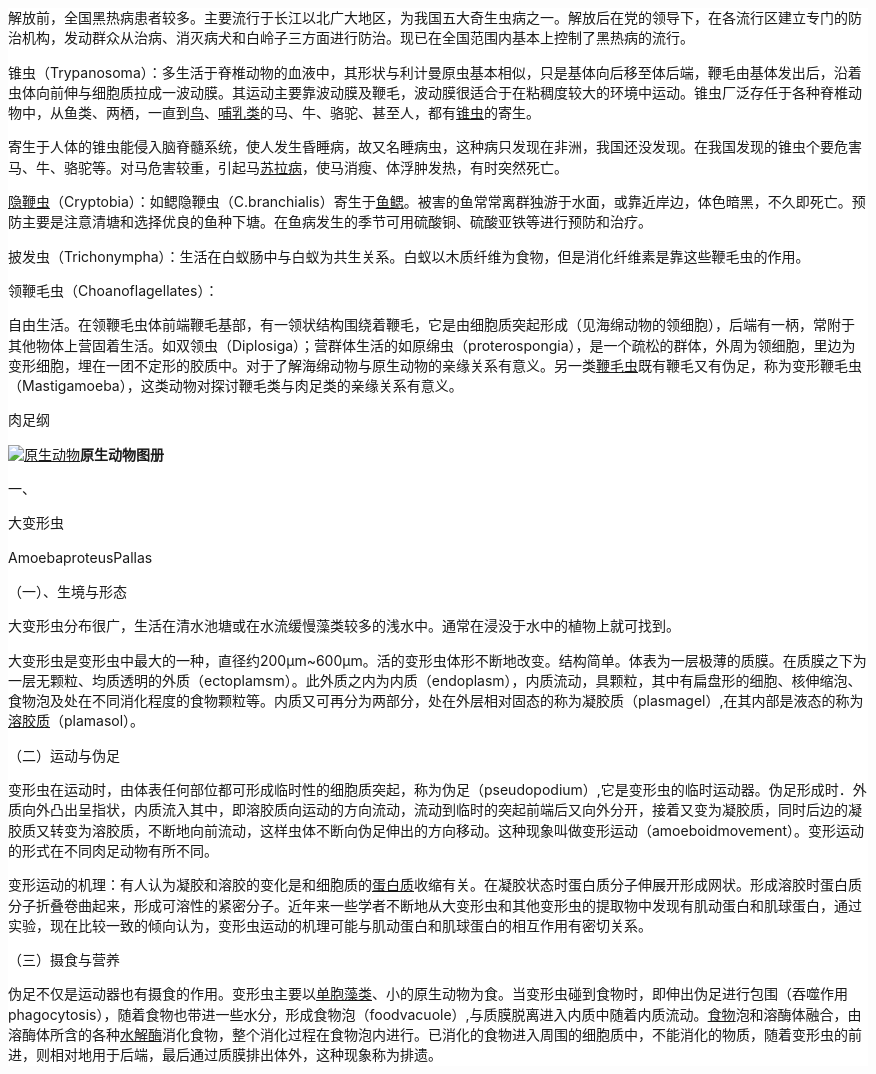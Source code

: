 解放前，全国黑热病患者较多。主要流行于长江以北广大地区，为我国五大奇生虫病之一。解放后在党的领导下，在各流行区建立专门的防治机构，发动群众从治病、消灭病犬和白岭子三方面进行防治。现已在全国范围内基本上控制了黑热病的流行。

锥虫（Trypanosoma）：多生活于脊椎动物的血液中，其形状与利计曼原虫基本相似，只是基体向后移至体后端，鞭毛由基体发出后，沿着虫体向前伸与细胞质拉成一波动膜。其运动主要靠波动膜及鞭毛，波动膜很适合于在粘稠度较大的环境中运动。锥虫厂泛存任于各种脊椎动物中，从鱼类、两栖，一直到[鸟](http://www.baike.com/sowiki/%E9%B8%9F?prd=content_doc_search)、[哺乳类](http://www.baike.com/sowiki/%E5%93%BA%E4%B9%B3%E7%B1%BB?prd=content_doc_search)的马、牛、骆驼、甚至人，都有[锥虫](http://www.baike.com/sowiki/%E9%94%A5%E8%99%AB?prd=content_doc_search)的寄生。

寄生于人体的锥虫能侵入脑脊髓系统，使人发生昏睡病，故又名睡病虫，这种病只发现在非洲，我国还没发现。在我国发现的锥虫个要危害马、牛、骆驼等。对马危害较重，引起马[苏拉病](http://www.baike.com/sowiki/%E8%8B%8F%E6%8B%89%E7%97%85?prd=content_doc_search)，使马消瘦、体浮肿发热，有时突然死亡。

[隐鞭虫](http://www.baike.com/sowiki/%E9%9A%90%E9%9E%AD%E8%99%AB?prd=content_doc_search)（Cryptobia）：如鳃隐鞭虫（C.branchialis）寄生于[鱼鳃](http://www.baike.com/sowiki/%E9%B1%BC%E9%B3%83?prd=content_doc_search)。被害的鱼常常离群独游于水面，或靠近岸边，体色暗黑，不久即死亡。预防主要是注意清塘和选择优良的鱼种下塘。在鱼病发生的季节可用硫酸铜、硫酸亚铁等进行预防和治疗。

披发虫（Trichonympha）：生活在白蚁肠中与白蚁为共生关系。白蚁以木质纤维为食物，但是消化纤维素是靠这些鞭毛虫的作用。

领鞭毛虫（Choanoflagellates）：

自由生活。在领鞭毛虫体前端鞭毛基部，有一领状结构围绕着鞭毛，它是由细胞质突起形成（见海绵动物的领细胞），后端有一柄，常附于其他物体上营固着生活。如双领虫（Diplosiga）；营群体生活的如原绵虫（proterospongia），是一个疏松的群体，外周为领细胞，里边为变形细胞，埋在一团不定形的胶质中。对于了解海绵动物与原生动物的亲缘关系有意义。另一类[鞭毛虫](http://www.baike.com/sowiki/%E9%9E%AD%E6%AF%9B%E8%99%AB?prd=content_doc_search)既有鞭毛又有伪足，称为变形鞭毛虫（Mastigamoeba），这类动物对探讨鞭毛类与肉足类的亲缘关系有意义。

肉足纲

[![原生动物](http://a3.att.hudong.com/11/80/01300000239879122277803704640_s.jpg)](http://tupian.baike.com/doc/%E5%8E%9F%E7%94%9F%E5%8A%A8%E7%89%A9/a3_11_80_01300000239879122277803704640_jpg.html?prd=citiao_tuce_zhengwen)**原生动物图册**

一、

大变形虫

AmoebaproteusPallas

（一）、生境与形态

大变形虫分布很广，生活在清水池塘或在水流缓慢藻类较多的浅水中。通常在浸没于水中的植物上就可找到。

大变形虫是变形虫中最大的一种，直径约200μm~600μm。活的变形虫体形不断地改变。结构简单。体表为一层极薄的质膜。在质膜之下为一层无颗粒、均质透明的外质（ectoplamsm）。此外质之内为内质（endoplasm），内质流动，具颗粒，其中有扁盘形的细胞、核伸缩泡、食物泡及处在不同消化程度的食物颗粒等。内质又可再分为两部分，处在外层相对固态的称为凝胶质（plasmagel）,在其内部是液态的称为[溶胶质](http://www.baike.com/sowiki/%E6%BA%B6%E8%83%B6%E8%B4%A8?prd=content_doc_search)（plamasol）。

（二）运动与伪足

变形虫在运动时，由体表任何部位都可形成临时性的细胞质突起，称为伪足（pseudopodium）,它是变形虫的临时运动器。伪足形成时．外质向外凸出呈指状，内质流入其中，即溶胶质向运动的方向流动，流动到临时的突起前端后又向外分开，接着又变为凝胶质，同时后边的凝胶质又转变为溶胶质，不断地向前流动，这样虫体不断向伪足伸出的方向移动。这种现象叫做变形运动（amoeboidmovement）。变形运动的形式在不同肉足动物有所不同。

变形运动的机理：有人认为凝胶和溶胶的变化是和细胞质的[蛋白质](http://www.baike.com/sowiki/%E8%9B%8B%E7%99%BD%E8%B4%A8?prd=content_doc_search)收缩有关。在凝胶状态时蛋白质分子伸展开形成网状。形成溶胶时蛋白质分子折叠卷曲起来，形成可溶性的紧密分子。近年来一些学者不断地从大变形虫和其他变形虫的提取物中发现有肌动蛋白和肌球蛋白，通过实验，现在比较一致的倾向认为，变形虫运动的机理可能与肌动蛋白和肌球蛋白的相互作用有密切关系。

（三）摄食与营养

伪足不仅是运动器也有摄食的作用。变形虫主要以[单胞藻类](http://www.baike.com/sowiki/%E5%8D%95%E8%83%9E%E8%97%BB%E7%B1%BB?prd=content_doc_search)、小的原生动物为食。当变形虫碰到食物时，即伸出伪足进行包围（吞噬作用phagocytosis），随着食物也带进一些水分，形成食物泡（foodvacuole）,与质膜脱离进入内质中随着内质流动。[食物](http://www.baike.com/sowiki/%E9%A3%9F%E7%89%A9?prd=content_doc_search)泡和溶酶体融合，由溶酶体所含的各种[水解酶](http://www.baike.com/sowiki/%E6%B0%B4%E8%A7%A3%E9%85%B6?prd=content_doc_search)消化食物，整个消化过程在食物泡内进行。已消化的食物进入周围的细胞质中，不能消化的物质，随着变形虫的前进，则相对地用于后端，最后通过质膜排出体外，这种现象称为排遗。
